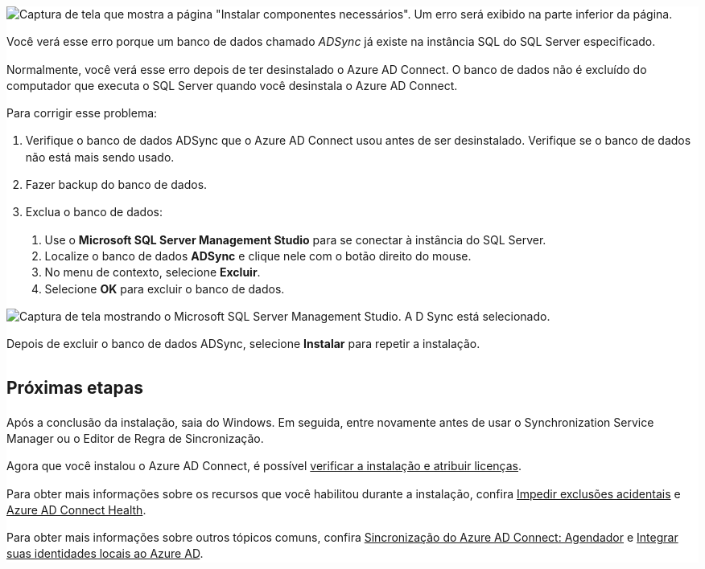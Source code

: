 ![Captura de tela que mostra a página "Instalar componentes necessários". Um erro será exibido na parte inferior da página.](./media/how-to-connect-install-custom/error1.png)

Você verá esse erro porque um banco de dados chamado *ADSync* já existe na instância SQL do SQL Server especificado.

Normalmente, você verá esse erro depois de ter desinstalado o Azure AD Connect.  O banco de dados não é excluído do computador que executa o SQL Server quando você desinstala o Azure AD Connect.

Para corrigir esse problema:

1. Verifique o banco de dados ADSync que o Azure AD Connect usou antes de ser desinstalado. Verifique se o banco de dados não está mais sendo usado.

2. Fazer backup do banco de dados.

3. Exclua o banco de dados:
    1. Use o **Microsoft SQL Server Management Studio** para se conectar à instância do SQL Server. 
    1. Localize o banco de dados **ADSync** e clique nele com o botão direito do mouse.
    1. No menu de contexto, selecione **Excluir**.
    1. Selecione **OK** para excluir o banco de dados.

![Captura de tela mostrando o Microsoft SQL Server Management Studio. A D Sync está selecionado.](./media/how-to-connect-install-custom/error2.png)

Depois de excluir o banco de dados ADSync, selecione **Instalar** para repetir a instalação.

## <a name="next-steps"></a>Próximas etapas
Após a conclusão da instalação, saia do Windows. Em seguida, entre novamente antes de usar o Synchronization Service Manager ou o Editor de Regra de Sincronização.

Agora que você instalou o Azure AD Connect, é possível [verificar a instalação e atribuir licenças](how-to-connect-post-installation.md).

Para obter mais informações sobre os recursos que você habilitou durante a instalação, confira [Impedir exclusões acidentais](how-to-connect-sync-feature-prevent-accidental-deletes.md) e [Azure AD Connect Health](how-to-connect-health-sync.md).

Para obter mais informações sobre outros tópicos comuns, confira [Sincronização do Azure AD Connect: Agendador](how-to-connect-sync-feature-scheduler.md) e [Integrar suas identidades locais ao Azure AD](whatis-hybrid-identity.md).
